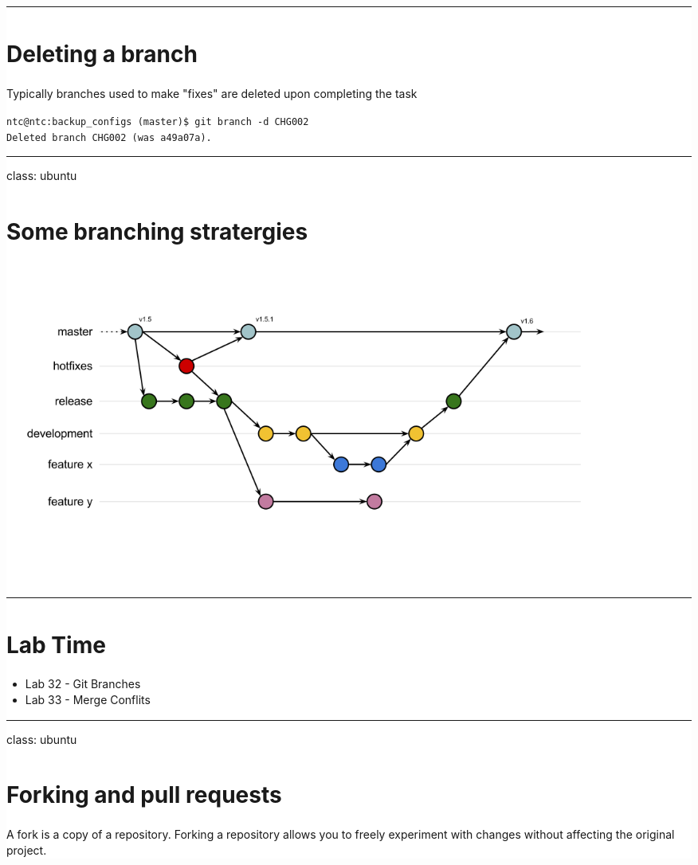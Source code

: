 
---
# Deleting a branch

Typically branches used to make "fixes" are deleted upon completing the task

```
ntc@ntc:backup_configs (master)$ git branch -d CHG002
Deleted branch CHG002 (was a49a07a).
```

---

class: ubuntu
# Some branching stratergies
<img src="slides/media/git/branch-strategy.png" alt="Pep8" style="align:middle:;width:750px;height:400px;">


---

# Lab Time

- Lab 32 - Git Branches
- Lab 33 - Merge Conflits

---


class: ubuntu
# Forking and pull requests


A fork is a copy of a repository. Forking a repository allows you to freely experiment with changes without affecting the original project.
